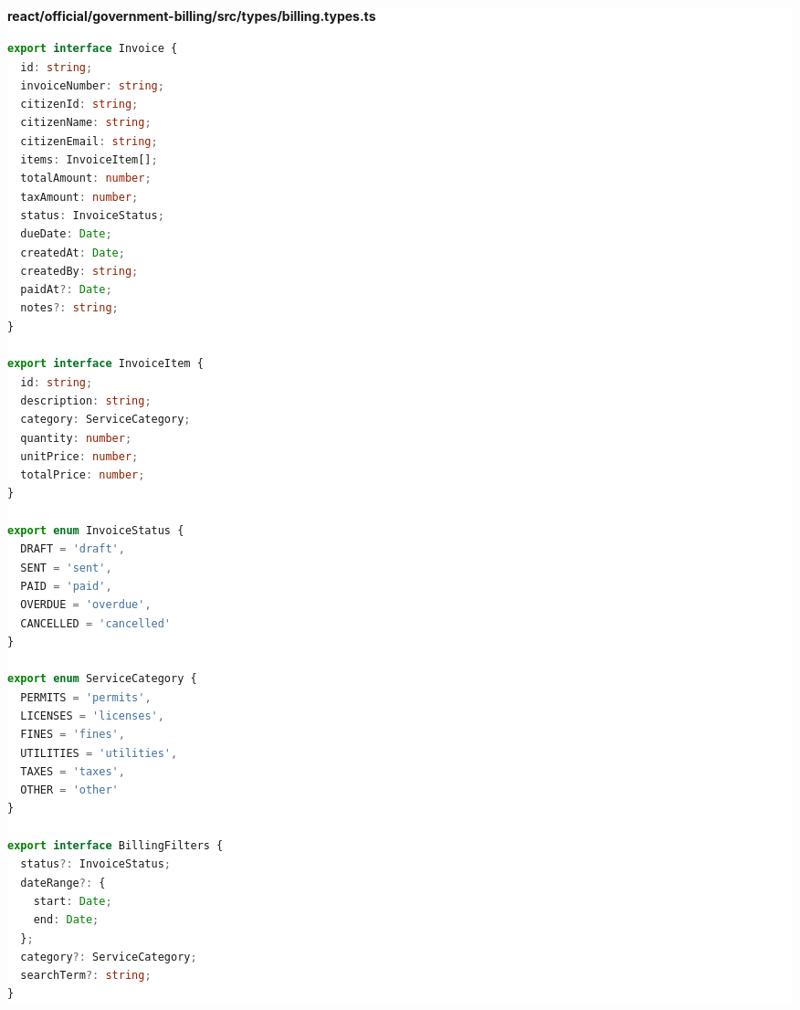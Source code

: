 **react/official/government-billing/src/types/billing.types.ts**
```typescript
export interface Invoice {
  id: string;
  invoiceNumber: string;
  citizenId: string;
  citizenName: string;
  citizenEmail: string;
  items: InvoiceItem[];
  totalAmount: number;
  taxAmount: number;
  status: InvoiceStatus;
  dueDate: Date;
  createdAt: Date;
  createdBy: string;
  paidAt?: Date;
  notes?: string;
}

export interface InvoiceItem {
  id: string;
  description: string;
  category: ServiceCategory;
  quantity: number;
  unitPrice: number;
  totalPrice: number;
}

export enum InvoiceStatus {
  DRAFT = 'draft',
  SENT = 'sent',
  PAID = 'paid',
  OVERDUE = 'overdue',
  CANCELLED = 'cancelled'
}

export enum ServiceCategory {
  PERMITS = 'permits',
  LICENSES = 'licenses',
  FINES = 'fines',
  UTILITIES = 'utilities',
  TAXES = 'taxes',
  OTHER = 'other'
}

export interface BillingFilters {
  status?: InvoiceStatus;
  dateRange?: {
    start: Date;
    end: Date;
  };
  category?: ServiceCategory;
  searchTerm?: string;
}
```
